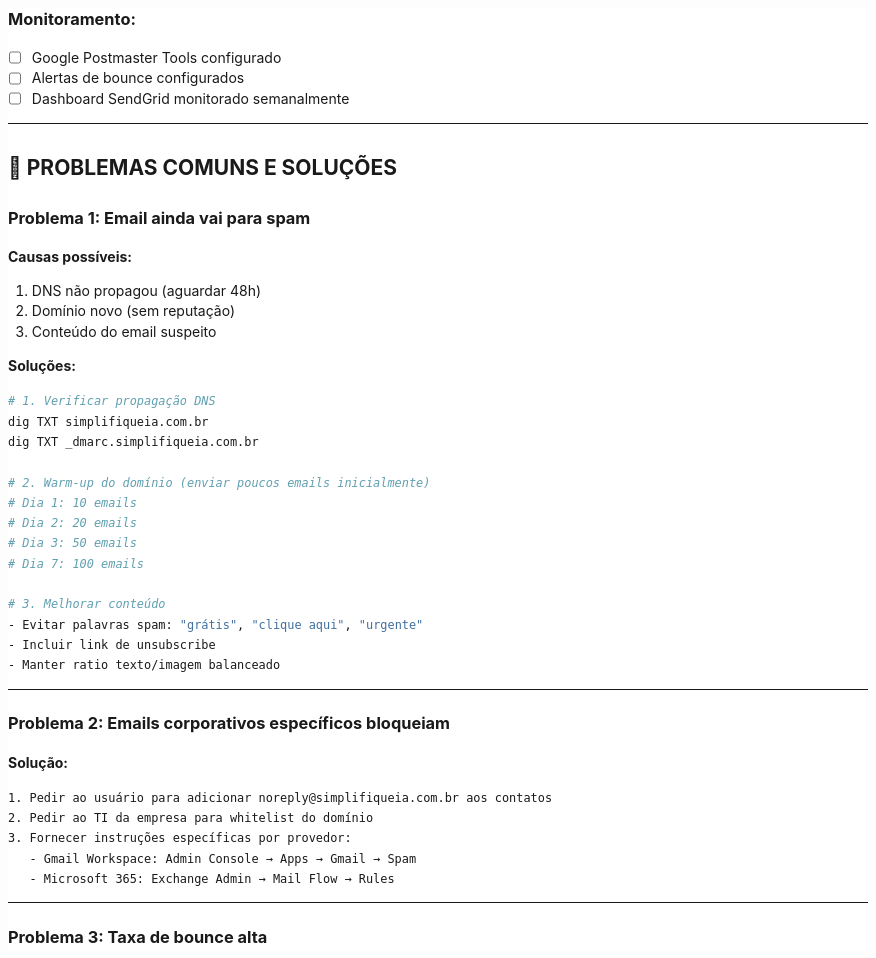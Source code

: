 ### **Monitoramento:**
- [ ] Google Postmaster Tools configurado
- [ ] Alertas de bounce configurados
- [ ] Dashboard SendGrid monitorado semanalmente

---

## 🚨 PROBLEMAS COMUNS E SOLUÇÕES

### **Problema 1: Email ainda vai para spam**

**Causas possíveis:**
1. DNS não propagou (aguardar 48h)
2. Domínio novo (sem reputação)
3. Conteúdo do email suspeito

**Soluções:**
```bash
# 1. Verificar propagação DNS
dig TXT simplifiqueia.com.br
dig TXT _dmarc.simplifiqueia.com.br

# 2. Warm-up do domínio (enviar poucos emails inicialmente)
# Dia 1: 10 emails
# Dia 2: 20 emails
# Dia 3: 50 emails
# Dia 7: 100 emails

# 3. Melhorar conteúdo
- Evitar palavras spam: "grátis", "clique aqui", "urgente"
- Incluir link de unsubscribe
- Manter ratio texto/imagem balanceado
```

---

### **Problema 2: Emails corporativos específicos bloqueiam**

**Solução:**
```
1. Pedir ao usuário para adicionar noreply@simplifiqueia.com.br aos contatos
2. Pedir ao TI da empresa para whitelist do domínio
3. Fornecer instruções específicas por provedor:
   - Gmail Workspace: Admin Console → Apps → Gmail → Spam
   - Microsoft 365: Exchange Admin → Mail Flow → Rules
```

---

### **Problema 3: Taxa de bounce alta**
